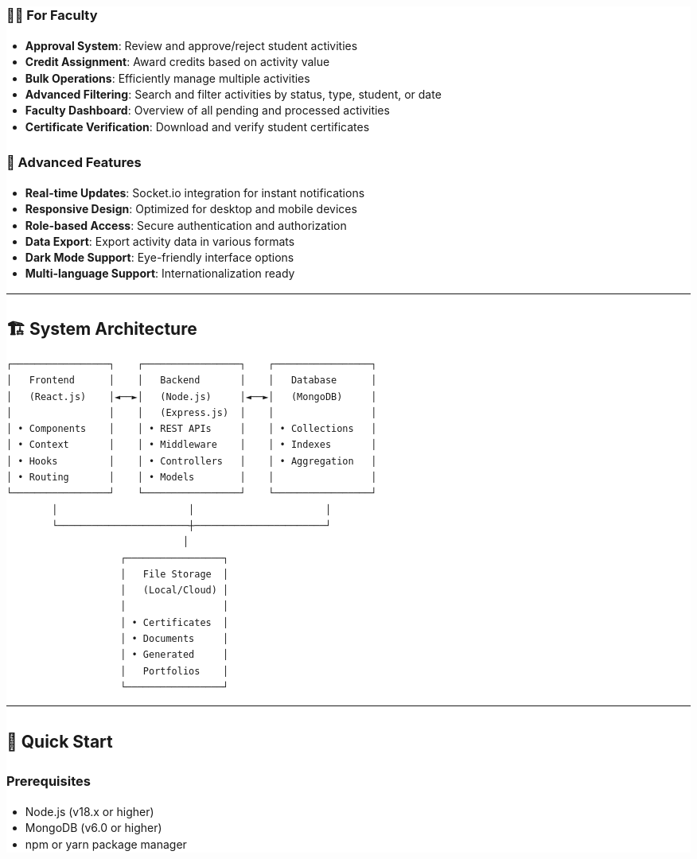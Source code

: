 ### 👨‍🏫 For Faculty
- **Approval System**: Review and approve/reject student activities
- **Credit Assignment**: Award credits based on activity value
- **Bulk Operations**: Efficiently manage multiple activities
- **Advanced Filtering**: Search and filter activities by status, type, student, or date
- **Faculty Dashboard**: Overview of all pending and processed activities
- **Certificate Verification**: Download and verify student certificates

### 🚀 Advanced Features
- **Real-time Updates**: Socket.io integration for instant notifications
- **Responsive Design**: Optimized for desktop and mobile devices
- **Role-based Access**: Secure authentication and authorization
- **Data Export**: Export activity data in various formats
- **Dark Mode Support**: Eye-friendly interface options
- **Multi-language Support**: Internationalization ready

***

## 🏗️ System Architecture

```
┌─────────────────┐    ┌─────────────────┐    ┌─────────────────┐
│   Frontend      │    │   Backend       │    │   Database      │
│   (React.js)    │◄──►│   (Node.js)     │◄──►│   (MongoDB)     │
│                 │    │   (Express.js)  │    │                 │
│ • Components    │    │ • REST APIs     │    │ • Collections   │
│ • Context       │    │ • Middleware    │    │ • Indexes       │
│ • Hooks         │    │ • Controllers   │    │ • Aggregation   │
│ • Routing       │    │ • Models        │    │                 │
└─────────────────┘    └─────────────────┘    └─────────────────┘
        │                       │                       │
        └───────────────────────┼───────────────────────┘
                               │
                    ┌─────────────────┐
                    │   File Storage  │
                    │   (Local/Cloud) │
                    │                 │
                    │ • Certificates  │
                    │ • Documents     │
                    │ • Generated     │
                    │   Portfolios    │
                    └─────────────────┘
```

***

## 🚀 Quick Start

### Prerequisites
- Node.js (v18.x or higher)
- MongoDB (v6.0 or higher)
- npm or yarn package manager
